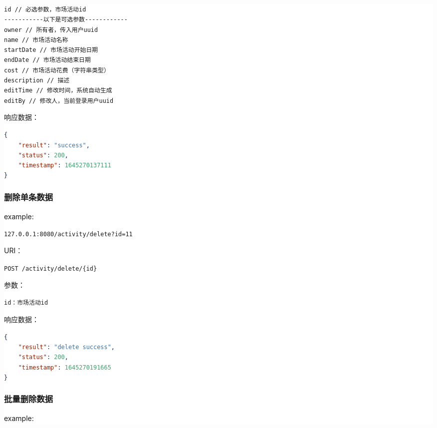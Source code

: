 ```
id // 必选参数，市场活动id
-----------以下是可选参数------------
owner // 所有者，传入用户uuid
name // 市场活动名称
startDate // 市场活动开始日期
endDate // 市场活动结束日期
cost // 市场活动花费（字符串类型）
description // 描述
editTime // 修改时间，系统自动生成
editBy // 修改人，当前登录用户uuid
```

响应数据：

```json
{
    "result": "success",
    "status": 200,
    "timestamp": 1645270137111
}
```



### 删除单条数据

example:

```
127.0.0.1:8080/activity/delete?id=11
```

URI：

```
POST /activity/delete/{id}
```

参数：

```
id：市场活动id
```

响应数据：

```json
{
    "result": "delete success",
    "status": 200,
    "timestamp": 1645270191665
}
```



### 批量删除数据

example:
